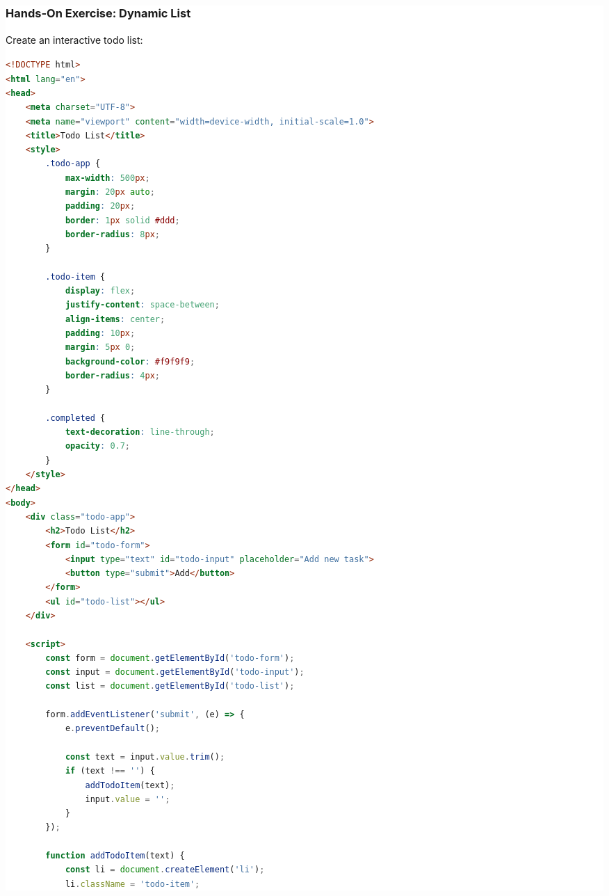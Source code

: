 ### Hands-On Exercise: Dynamic List

Create an interactive todo list:
```html
<!DOCTYPE html>
<html lang="en">
<head>
    <meta charset="UTF-8">
    <meta name="viewport" content="width=device-width, initial-scale=1.0">
    <title>Todo List</title>
    <style>
        .todo-app {
            max-width: 500px;
            margin: 20px auto;
            padding: 20px;
            border: 1px solid #ddd;
            border-radius: 8px;
        }

        .todo-item {
            display: flex;
            justify-content: space-between;
            align-items: center;
            padding: 10px;
            margin: 5px 0;
            background-color: #f9f9f9;
            border-radius: 4px;
        }

        .completed {
            text-decoration: line-through;
            opacity: 0.7;
        }
    </style>
</head>
<body>
    <div class="todo-app">
        <h2>Todo List</h2>
        <form id="todo-form">
            <input type="text" id="todo-input" placeholder="Add new task">
            <button type="submit">Add</button>
        </form>
        <ul id="todo-list"></ul>
    </div>

    <script>
        const form = document.getElementById('todo-form');
        const input = document.getElementById('todo-input');
        const list = document.getElementById('todo-list');

        form.addEventListener('submit', (e) => {
            e.preventDefault();
            
            const text = input.value.trim();
            if (text !== '') {
                addTodoItem(text);
                input.value = '';
            }
        });

        function addTodoItem(text) {
            const li = document.createElement('li');
            li.className = 'todo-item';
```